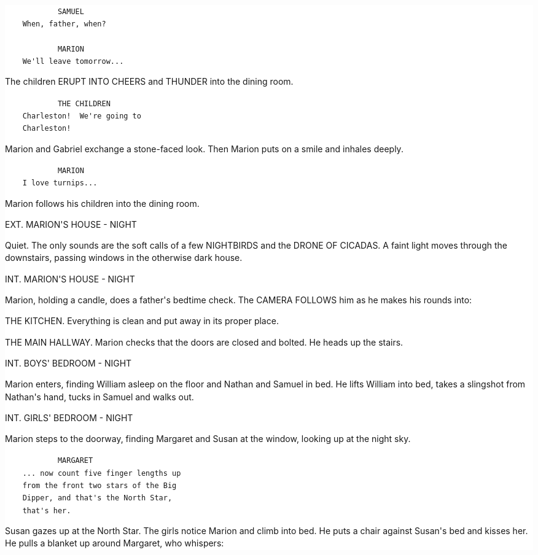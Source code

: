 				SAMUEL
		When, father, when?

				MARION
		We'll leave tomorrow...

The children ERUPT INTO CHEERS and THUNDER into the dining
room.

				THE CHILDREN
		Charleston!  We're going to
		Charleston!

Marion and Gabriel exchange a stone-faced look.  Then
Marion puts on a smile and inhales deeply.

				MARION
		I love turnips...

Marion follows his children into the dining room.

EXT.  MARION'S HOUSE - NIGHT

Quiet.  The only sounds are the soft calls of a few
NIGHTBIRDS and the DRONE OF CICADAS.  A faint light moves
through the downstairs, passing windows in the otherwise
dark house.

INT.  MARION'S HOUSE - NIGHT

Marion, holding a candle, does a father's bedtime check.
The CAMERA FOLLOWS him as he makes his rounds into:

THE KITCHEN.  Everything is clean and put away in its
proper place.

THE MAIN HALLWAY.  Marion checks that the doors are closed
and bolted.  He heads up the stairs.

INT.  BOYS' BEDROOM - NIGHT

Marion enters, finding William asleep on the floor and
Nathan and Samuel in bed.  He lifts William into bed,
takes a slingshot from Nathan's hand, tucks in Samuel and
walks out.

INT.  GIRLS' BEDROOM - NIGHT

Marion steps to the doorway, finding Margaret and Susan at
the window, looking up at the night sky.

				MARGARET
		... now count five finger lengths up
		from the front two stars of the Big
		Dipper, and that's the North Star,
		that's her.

Susan gazes up at the North Star.  The girls notice Marion
and climb into bed.  He puts a chair against Susan's bed
and kisses her.  He pulls a blanket up around Margaret,
who whispers:
